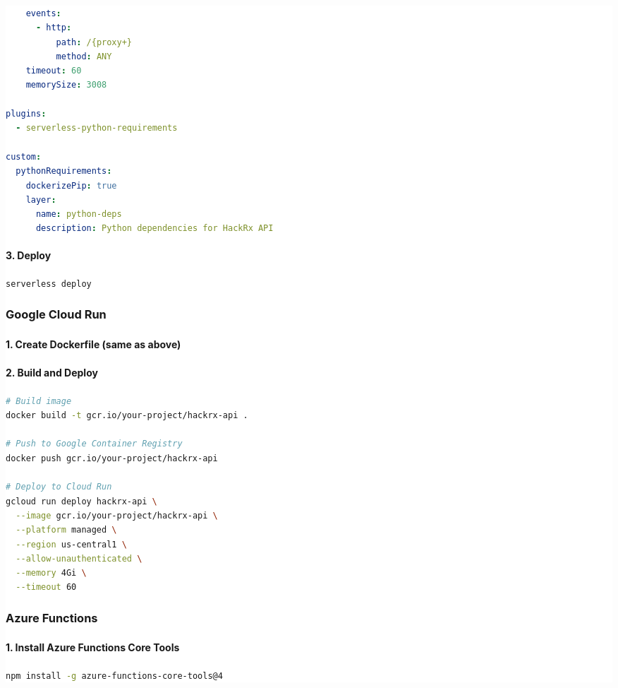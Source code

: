 ```yaml
    events:
      - http:
          path: /{proxy+}
          method: ANY
    timeout: 60
    memorySize: 3008

plugins:
  - serverless-python-requirements

custom:
  pythonRequirements:
    dockerizePip: true
    layer:
      name: python-deps
      description: Python dependencies for HackRx API
```

#### 3. Deploy
```bash
serverless deploy
```

### Google Cloud Run

#### 1. Create Dockerfile (same as above)

#### 2. Build and Deploy
```bash
# Build image
docker build -t gcr.io/your-project/hackrx-api .

# Push to Google Container Registry
docker push gcr.io/your-project/hackrx-api

# Deploy to Cloud Run
gcloud run deploy hackrx-api \
  --image gcr.io/your-project/hackrx-api \
  --platform managed \
  --region us-central1 \
  --allow-unauthenticated \
  --memory 4Gi \
  --timeout 60
```

### Azure Functions

#### 1. Install Azure Functions Core Tools
```bash
npm install -g azure-functions-core-tools@4
```

